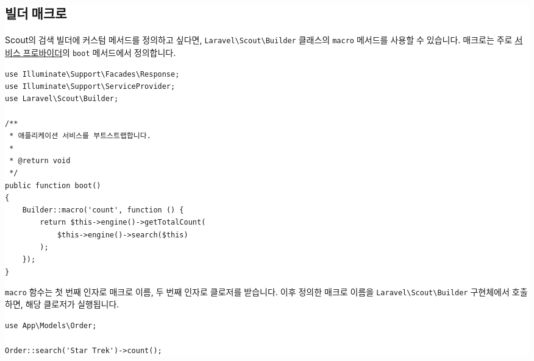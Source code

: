 <a name="builder-macros"></a>
## 빌더 매크로

Scout의 검색 빌더에 커스텀 메서드를 정의하고 싶다면, `Laravel\Scout\Builder` 클래스의 `macro` 메서드를 사용할 수 있습니다. 매크로는 주로 [서비스 프로바이더](/docs/8.x/providers)의 `boot` 메서드에서 정의합니다.

```
use Illuminate\Support\Facades\Response;
use Illuminate\Support\ServiceProvider;
use Laravel\Scout\Builder;

/**
 * 애플리케이션 서비스를 부트스트랩합니다.
 *
 * @return void
 */
public function boot()
{
    Builder::macro('count', function () {
        return $this->engine()->getTotalCount(
            $this->engine()->search($this)
        );
    });
}
```

`macro` 함수는 첫 번째 인자로 매크로 이름, 두 번째 인자로 클로저를 받습니다. 이후 정의한 매크로 이름을 `Laravel\Scout\Builder` 구현체에서 호출하면, 해당 클로저가 실행됩니다.

```
use App\Models\Order;

Order::search('Star Trek')->count();
```
